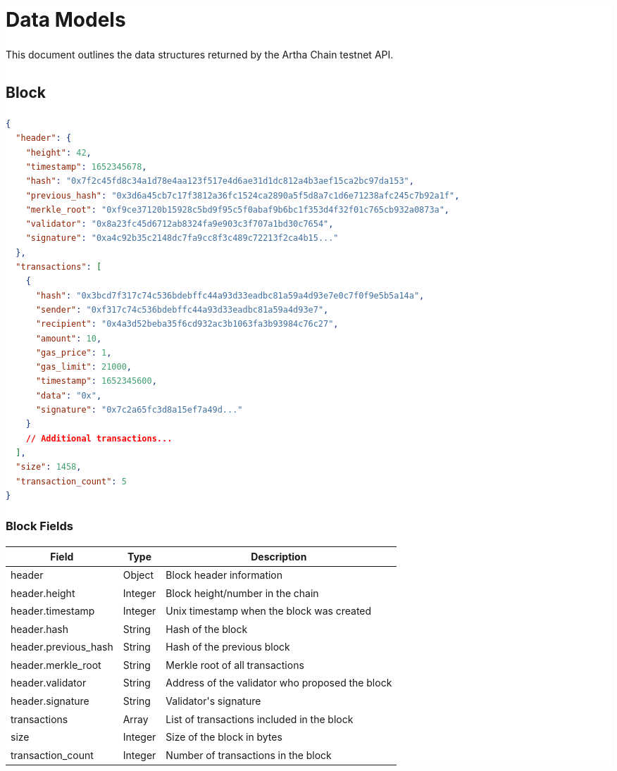 # Data Models

This document outlines the data structures returned by the Artha Chain testnet API.

## Block

```json
{
  "header": {
    "height": 42,
    "timestamp": 1652345678,
    "hash": "0x7f2c45fd8c34a1d78e4aa123f517e4d6ae31d1dc812a4b3aef15ca2bc97da153",
    "previous_hash": "0x3d6a45cb7c17f3812a36fc1524ca2890a5f5d8a7c1d6e71238afc245c7b92a1f",
    "merkle_root": "0xf9ce37120b15928c5bd9f95c5f0abaf9b6bc1f353d4f32f01c765cb932a0873a",
    "validator": "0x8a23fc45d6712ab8324fa9e903c3f707a1bd30c7654",
    "signature": "0xa4c92b35c2148dc7fa9cc8f3c489c72213f2ca4b15..."
  },
  "transactions": [
    {
      "hash": "0x3bcd7f317c74c536bdebffc44a93d33eadbc81a59a4d93e7e0c7f0f9e5b5a14a",
      "sender": "0xf317c74c536bdebffc44a93d33eadbc81a59a4d93e7",
      "recipient": "0x4a3d52beba35f6cd932ac3b1063fa3b93984c76c27",
      "amount": 10,
      "gas_price": 1,
      "gas_limit": 21000,
      "timestamp": 1652345600,
      "data": "0x",
      "signature": "0x7c2a65fc3d8a15ef7a49d..."
    }
    // Additional transactions...
  ],
  "size": 1458,
  "transaction_count": 5
}
```

### Block Fields

| Field | Type | Description |
|-------|------|-------------|
| header | Object | Block header information |
| header.height | Integer | Block height/number in the chain |
| header.timestamp | Integer | Unix timestamp when the block was created |
| header.hash | String | Hash of the block |
| header.previous_hash | String | Hash of the previous block |
| header.merkle_root | String | Merkle root of all transactions |
| header.validator | String | Address of the validator who proposed the block |
| header.signature | String | Validator's signature |
| transactions | Array | List of transactions included in the block |
| size | Integer | Size of the block in bytes |
| transaction_count | Integer | Number of transactions in the block |
